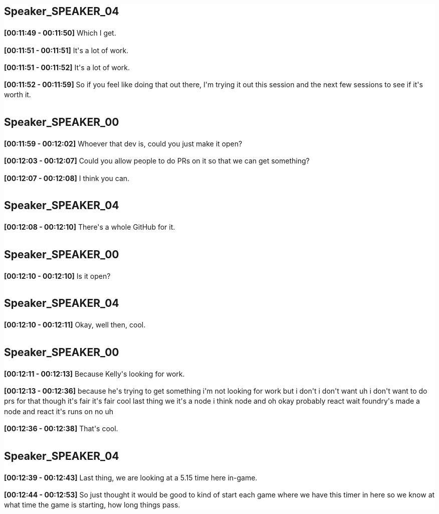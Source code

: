 
## Speaker_SPEAKER_04

**[00:11:49 - 00:11:50]** Which I get.

**[00:11:51 - 00:11:51]** It's a lot of work.

**[00:11:51 - 00:11:52]** It's a lot of work.

**[00:11:52 - 00:11:59]** So if you feel like doing that out there, I'm trying it out this session and the next few sessions to see if it's worth it.


## Speaker_SPEAKER_00

**[00:11:59 - 00:12:02]** Whoever that dev is, could you just make it open?

**[00:12:03 - 00:12:07]** Could you allow people to do PRs on it so that we can get something?

**[00:12:07 - 00:12:08]** I think you can.


## Speaker_SPEAKER_04

**[00:12:08 - 00:12:10]** There's a whole GitHub for it.


## Speaker_SPEAKER_00

**[00:12:10 - 00:12:10]** Is it open?


## Speaker_SPEAKER_04

**[00:12:10 - 00:12:11]** Okay, well then, cool.


## Speaker_SPEAKER_00

**[00:12:11 - 00:12:13]** Because Kelly's looking for work.

**[00:12:13 - 00:12:36]** because he's trying to get something i'm not looking for work but i don't i don't want uh i don't want to do prs for that though it's fair it's fair cool last thing we it's a node i think node and oh okay probably react wait foundry's made a node and react it's runs on no uh

**[00:12:36 - 00:12:38]** That's cool.


## Speaker_SPEAKER_04

**[00:12:39 - 00:12:43]** Last thing, we are looking at a 5.15 time here in-game.

**[00:12:44 - 00:12:53]** So just thought it would be good to kind of start each game where we have this timer in here so we know at what time the game is starting, how long things pass.
